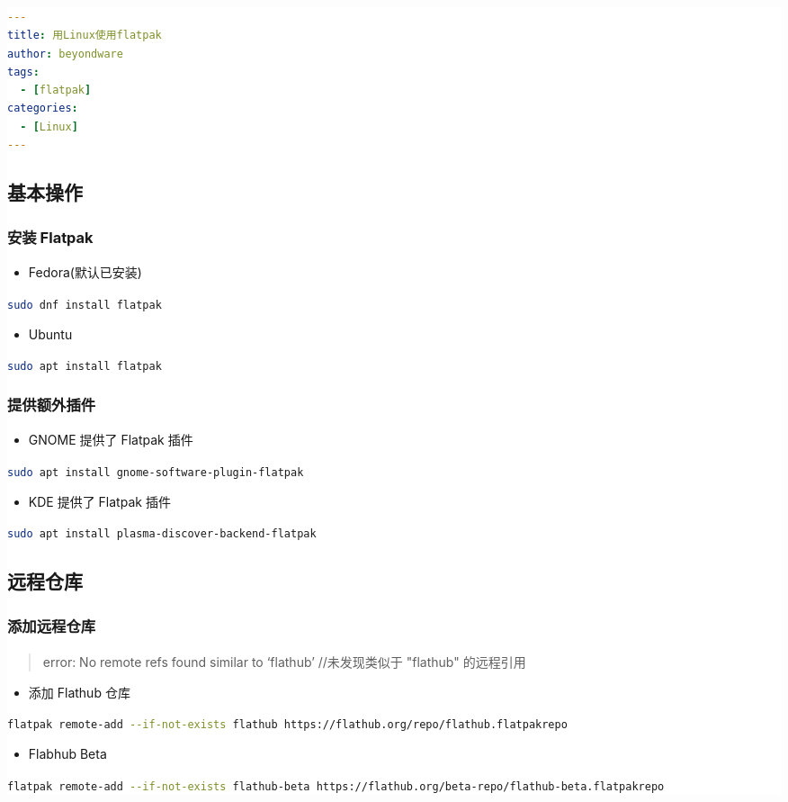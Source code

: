 ```yaml
---
title: 用Linux使用flatpak
author: beyondware
tags:
  - [flatpak]
categories:
  - [Linux]
---
```


## 基本操作

### 安装 Flatpak

- Fedora(默认已安装)

```sh
sudo dnf install flatpak
```

- Ubuntu

```sh
sudo apt install flatpak
```

### 提供额外插件

- GNOME 提供了 Flatpak 插件

```sh
sudo apt install gnome-software-plugin-flatpak
```

- KDE 提供了 Flatpak 插件

```sh
sudo apt install plasma-discover-backend-flatpak
```

## 远程仓库

### 添加远程仓库

> error: No remote refs found similar to ‘flathub’ //未发现类似于 "flathub" 的远程引用

- 添加 Flathub 仓库

```sh
flatpak remote-add --if-not-exists flathub https://flathub.org/repo/flathub.flatpakrepo
```

- Flabhub Beta

```sh
flatpak remote-add --if-not-exists flathub-beta https://flathub.org/beta-repo/flathub-beta.flatpakrepo
```
